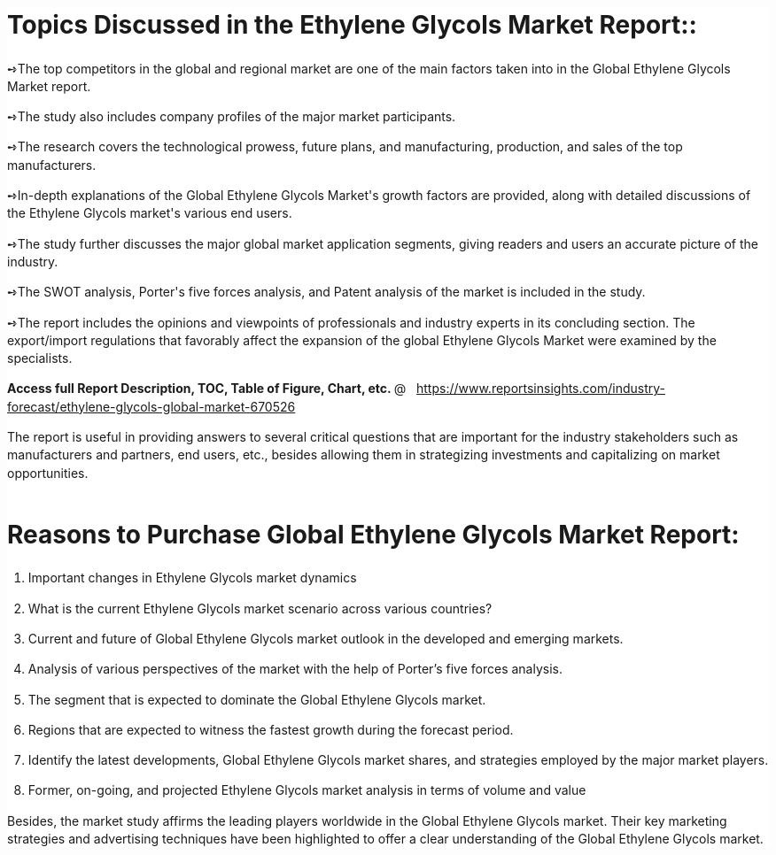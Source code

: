 # <strong>Topics Discussed in the Ethylene Glycols Market Report::</strong>

➺The top competitors in the global and regional market are one of the main factors taken into in the Global Ethylene Glycols Market report.

➺The study also includes company profiles of the major market participants.

➺The research covers the technological prowess, future plans, and manufacturing, production, and sales of the top manufacturers.

➺In-depth explanations of the Global Ethylene Glycols Market's growth factors are provided, along with detailed discussions of the Ethylene Glycols market's various end users.

➺The study further discusses the major global market application segments, giving readers and users an accurate picture of the industry.

➺The SWOT analysis, Porter's five forces analysis, and Patent analysis of the market is included in the study.

➺The report includes the opinions and viewpoints of professionals and industry experts in its concluding section. The export/import regulations that favorably affect the expansion of the global Ethylene Glycols Market were examined by the specialists.

<strong>Access full Report Description, TOC, Table of Figure, Chart, etc. </strong>@   <a href=https://www.reportsinsights.com/industry-forecast/ethylene-glycols-global-market-670526 style=color:#0000ff;>https://www.reportsinsights.com/industry-forecast/ethylene-glycols-global-market-670526</a>

The report is useful in providing answers to several critical questions that are important for the industry stakeholders such as manufacturers and partners, end users, etc., besides allowing them in strategizing investments and capitalizing on market opportunities.

# <strong>Reasons to Purchase Global Ethylene Glycols Market Report:</strong>

1. Important changes in Ethylene Glycols market dynamics

2. What is the current Ethylene Glycols market scenario across various countries?

3. Current and future of Global Ethylene Glycols market outlook in the developed and emerging markets.

4. Analysis of various perspectives of the market with the help of Porter’s five forces analysis.

5. The segment that is expected to dominate the Global Ethylene Glycols market.

6. Regions that are expected to witness the fastest growth during the forecast period.

7. Identify the latest developments, Global Ethylene Glycols market shares, and strategies employed by the major market players.

8. Former, on-going, and projected Ethylene Glycols market analysis in terms of volume and value

Besides, the market study affirms the leading players worldwide in the Global Ethylene Glycols market. Their key marketing strategies and advertising techniques have been highlighted to offer a clear understanding of the Global Ethylene Glycols market.
